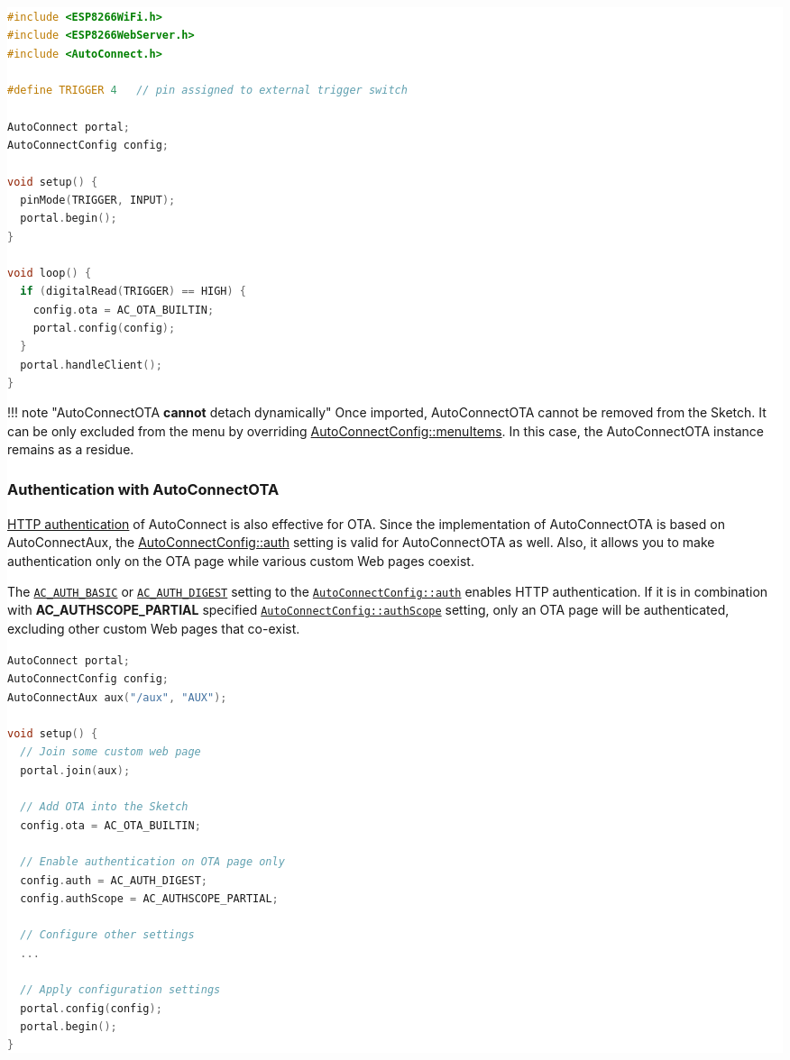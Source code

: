 ```cpp
#include <ESP8266WiFi.h>
#include <ESP8266WebServer.h>
#include <AutoConnect.h>

#define TRIGGER 4   // pin assigned to external trigger switch

AutoConnect portal;
AutoConnectConfig config;

void setup() {
  pinMode(TRIGGER, INPUT);
  portal.begin();
}

void loop() {
  if (digitalRead(TRIGGER) == HIGH) {
    config.ota = AC_OTA_BUILTIN;
    portal.config(config);
  }
  portal.handleClient();
}
```

!!! note "AutoConnectOTA **cannot** detach dynamically"
    Once imported, AutoConnectOTA cannot be removed from the Sketch. It can be only excluded from the menu by overriding [AutoConnectConfig::menuItems](apiconfig.md#menuitems). In this case, the AutoConnectOTA instance remains as a residue.

### <i class="fa fa-wrench"></i> Authentication with AutoConnectOTA

[HTTP authentication](adauthentication.md#applying-http-authentication-for-built-in-ota) of AutoConnect is also effective for OTA. Since the implementation of AutoConnectOTA is based on AutoConnectAux, the [AutoConnectConfig::auth](apiconfig.md#auth) setting is valid for AutoConnectOTA as well. Also, it allows you to make authentication only on the OTA page while various custom Web pages coexist.

The [`AC_AUTH_BASIC`](adauthentication.md#applying-http-authentication) or [`AC_AUTH_DIGEST`](adauthentication.md#applying-http-authentication) setting to the [`AutoConnectConfig::auth`](apiconfig.md#auth) enables HTTP authentication. If it is in combination with **AC_AUTHSCOPE_PARTIAL** specified [`AutoConnectConfig::authScope`](apiconfig.md#authscope) setting, only an OTA page will be authenticated, excluding other custom Web pages that co-exist.

```cpp hl_lines="10 13 14"
AutoConnect portal;
AutoConnectConfig config;
AutoConnectAux aux("/aux", "AUX");

void setup() {
  // Join some custom web page
  portal.join(aux);

  // Add OTA into the Sketch
  config.ota = AC_OTA_BUILTIN;

  // Enable authentication on OTA page only
  config.auth = AC_AUTH_DIGEST;
  config.authScope = AC_AUTHSCOPE_PARTIAL;

  // Configure other settings
  ...

  // Apply configuration settings
  portal.config(config);
  portal.begin();
}
```